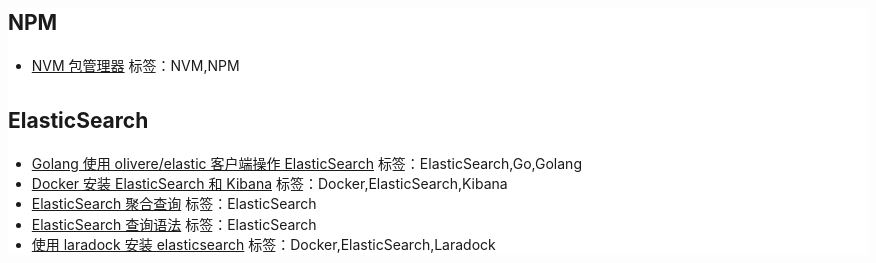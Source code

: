 ## NPM
-  [NVM 包管理器](https://pudongping.github.io/posts/63668a37.html) 标签：NVM,NPM 

## ElasticSearch
-  [Golang 使用 olivere/elastic 客户端操作 ElasticSearch](https://pudongping.github.io/posts/a443aa.html) 标签：ElasticSearch,Go,Golang 
-  [Docker 安装 ElasticSearch 和 Kibana](https://pudongping.github.io/posts/2e9eaf3a.html) 标签：Docker,ElasticSearch,Kibana 
-  [ElasticSearch 聚合查询](https://pudongping.github.io/posts/25480f12.html) 标签：ElasticSearch 
-  [ElasticSearch 查询语法](https://pudongping.github.io/posts/65a50e61.html) 标签：ElasticSearch 
-  [使用 laradock 安装 elasticsearch](https://pudongping.github.io/posts/deba288d.html) 标签：Docker,ElasticSearch,Laradock 

